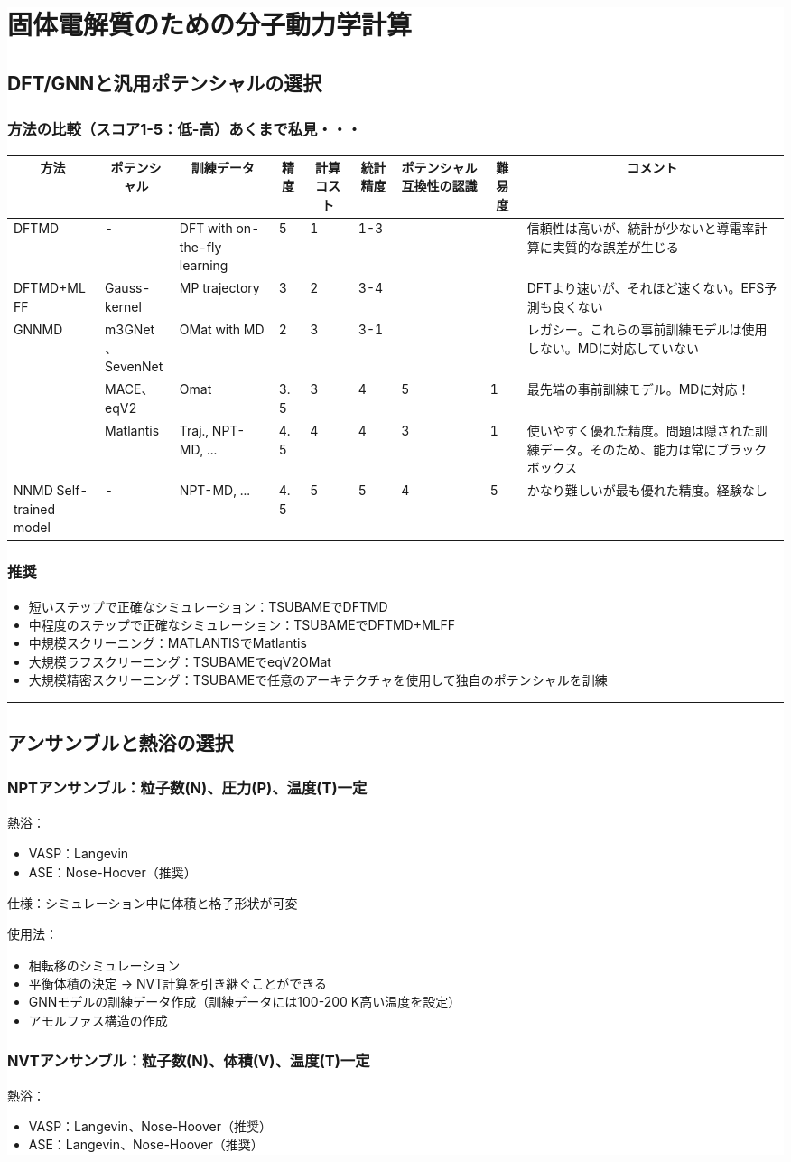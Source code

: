 
# 固体電解質のための分子動力学計算

## DFT/GNNと汎用ポテンシャルの選択

### 方法の比較（スコア1-5：低-高）あくまで私見・・・

| 方法 | ポテンシャル | 訓練データ | 精度 | 計算コスト | 統計精度 | ポテンシャル互換性の認識 | 難易度 | コメント |
|------|------------|-----------|------|-----------|---------|---------------------|--------|----------|
| DFTMD | - | DFT with on-the-fly learning | 5 | 1 | 1-3 | | | 信頼性は高いが、統計が少ないと導電率計算に実質的な誤差が生じる |
| DFTMD+MLFF | Gauss-kernel | MP trajectory | 3 | 2 | 3-4 | | | DFTより速いが、それほど速くない。EFS予測も良くない |
| GNNMD | m3GNet、SevenNet | OMat with MD | 2 | 3 | 3-1 | | | レガシー。これらの事前訓練モデルは使用しない。MDに対応していない |
| | MACE、eqV2 | Omat | 3.5 | 3 | 4 | 5 | 1 | 最先端の事前訓練モデル。MDに対応！ |
| | Matlantis | Traj., NPT-MD, ... | 4.5| 4 | 4 | 3 | 1 | 使いやすく優れた精度。問題は隠された訓練データ。そのため、能力は常にブラックボックス |
| NNMD Self-trained model | - | NPT-MD, ... | 4.5 | 5 | 5 | 4 | 5 | かなり難しいが最も優れた精度。経験なし |

### 推奨

- 短いステップで正確なシミュレーション：TSUBAMEでDFTMD
- 中程度のステップで正確なシミュレーション：TSUBAMEでDFTMD+MLFF
- 中規模スクリーニング：MATLANTISでMatlantis
- 大規模ラフスクリーニング：TSUBAMEでeqV2OMat
- 大規模精密スクリーニング：TSUBAMEで任意のアーキテクチャを使用して独自のポテンシャルを訓練

---

## アンサンブルと熱浴の選択

### NPTアンサンブル：粒子数(N)、圧力(P)、温度(T)一定

熱浴：
- VASP：Langevin
- ASE：Nose-Hoover（推奨）

仕様：シミュレーション中に体積と格子形状が可変

使用法：
- 相転移のシミュレーション
- 平衡体積の決定 → NVT計算を引き継ぐことができる
- GNNモデルの訓練データ作成（訓練データには100-200 K高い温度を設定）
- アモルファス構造の作成

### NVTアンサンブル：粒子数(N)、体積(V)、温度(T)一定

熱浴：
- VASP：Langevin、Nose-Hoover（推奨）
- ASE：Langevin、Nose-Hoover（推奨）
